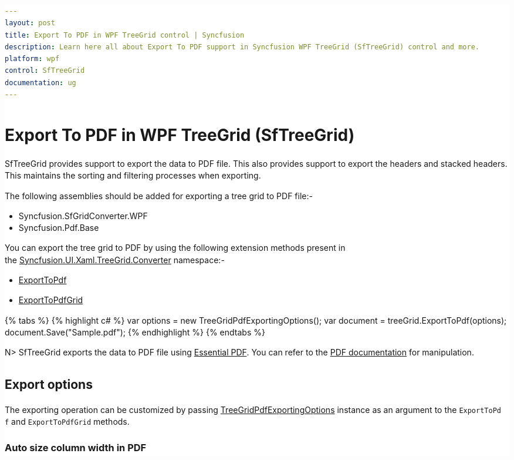 ```yaml
---
layout: post
title: Export To PDF in WPF TreeGrid control | Syncfusion
description: Learn here all about Export To PDF support in Syncfusion WPF TreeGrid (SfTreeGrid) control and more.
platform: wpf
control: SfTreeGrid
documentation: ug
---
```


# Export To PDF in WPF TreeGrid (SfTreeGrid)

SfTreeGrid provides support to export the data to PDF file. This also provides support to export the headers and stacked headers. This maintains the sorting and filtering processes when exporting.

The following assemblies should be added for exporting a tree grid to PDF file:-

* Syncfusion.SfGridConverter.WPF
* Syncfusion.Pdf.Base

You can export the tree grid to PDF by using the following extension methods present in the [Syncfusion.UI.Xaml.TreeGrid.Converter](http://help.syncfusion.com/cr/wpf/) namespace:-

* [ExportToPdf](https://help.syncfusion.com/cr/wpf/Syncfusion.UI.Xaml.TreeGrid.Converter.TreeGridPdfExportExtension.html#Syncfusion_UI_Xaml_TreeGrid_Converter_TreeGridPdfExportExtension_ExportToPdf_Syncfusion_UI_Xaml_TreeGrid_SfTreeGrid_Syncfusion_UI_Xaml_TreeGrid_Converter_TreeGridPdfExportingOptions_)

* [ExportToPdfGrid](https://help.syncfusion.com/cr/wpf/Syncfusion.UI.Xaml.TreeGrid.Converter.TreeGridPdfExportExtension.html#Syncfusion_UI_Xaml_TreeGrid_Converter_TreeGridPdfExportExtension_ExportToPdfGrid_Syncfusion_UI_Xaml_TreeGrid_SfTreeGrid_Syncfusion_UI_Xaml_TreeGrid_Converter_TreeGridPdfExportingOptions_)

{% tabs %}
{% highlight c# %}
var options = new TreeGridPdfExportingOptions();
var document = treeGrid.ExportToPdf(options);
document.Save("Sample.pdf");
{% endhighlight %}
{% endtabs %}

N> SfTreeGrid exports the data to PDF file using [Essential PDF](http://help.syncfusion.com/file-formats/pdf/overview). You can refer to the [PDF documentation](http://help.syncfusion.com/file-formats/pdf/working-with-document) for manipulation.

## Export options

The exporting operation can be customized by passing [TreeGridPdfExportingOptions](https://help.syncfusion.com/cr/wpf/Syncfusion.UI.Xaml.TreeGrid.Converter.TreeGridPdfExportingOptions.html) instance as an argument to the `ExportToPdf` and `ExportToPdfGrid` methods.

### Auto size column width in PDF
